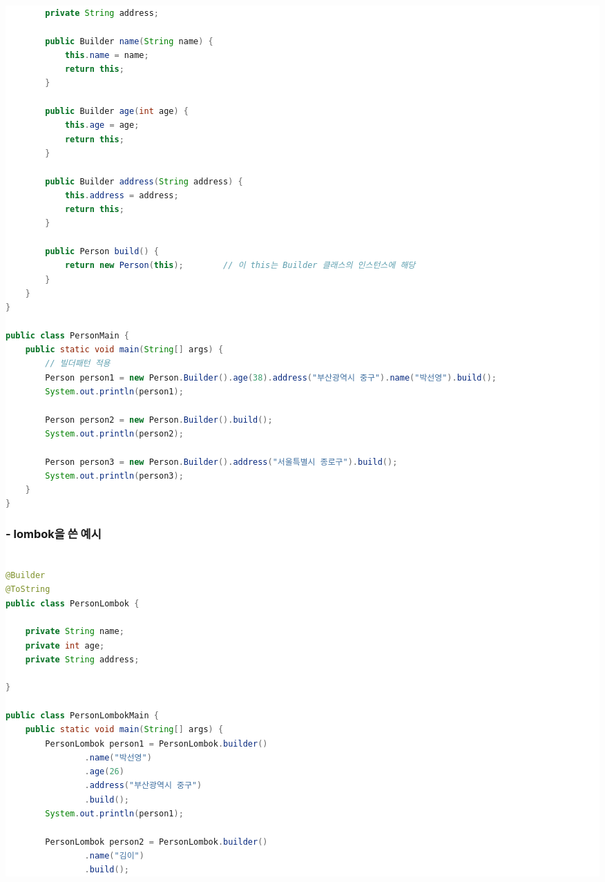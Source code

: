 ```java
        private String address;

        public Builder name(String name) {
            this.name = name;       
            return this;        
        }

        public Builder age(int age) {
            this.age = age;
            return this;
        }

        public Builder address(String address) {
            this.address = address;
            return this;
        }

        public Person build() {
            return new Person(this);        // 이 this는 Builder 클래스의 인스턴스에 해당
        }
    }
}

public class PersonMain {
    public static void main(String[] args) {
        // 빌더패턴 적용
        Person person1 = new Person.Builder().age(38).address("부산광역시 중구").name("박선영").build();
        System.out.println(person1);
        
        Person person2 = new Person.Builder().build();
        System.out.println(person2);

        Person person3 = new Person.Builder().address("서울특별시 종로구").build();
        System.out.println(person3);
    }
}
```

### - lombok을 쓴 예시
```java

@Builder
@ToString
public class PersonLombok {

    private String name;
    private int age;
    private String address;

}

public class PersonLombokMain {
    public static void main(String[] args) {
        PersonLombok person1 = PersonLombok.builder()
                .name("박선영")
                .age(26)
                .address("부산광역시 중구")
                .build(); 
        System.out.println(person1);

        PersonLombok person2 = PersonLombok.builder()
                .name("김이")
                .build();
```